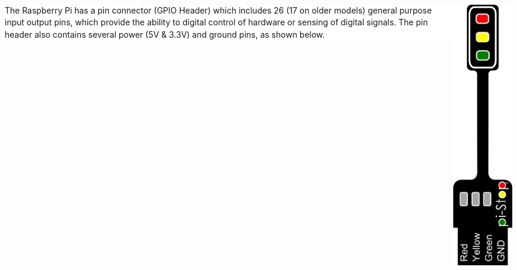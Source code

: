 <img style="float:right" src="img/pi-stopsmbl.png" width=100/>
The Raspberry Pi has a pin connector (GPIO Header) which includes 26 (17 on older models) general purpose input output pins, which provide the ability to digital control of hardware or sensing of digital signals.  The pin header also contains several power (5V & 3.3V) and ground pins, as shown below.
